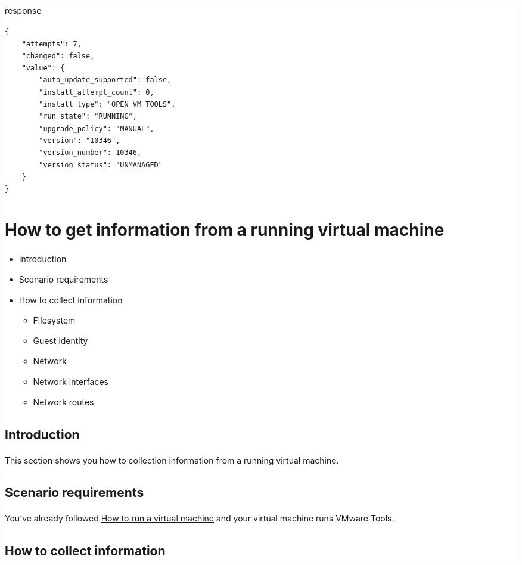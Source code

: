 response

```
{
    "attempts": 7,
    "changed": false,
    "value": {
        "auto_update_supported": false,
        "install_attempt_count": 0,
        "install_type": "OPEN_VM_TOOLS",
        "run_state": "RUNNING",
        "upgrade_policy": "MANUAL",
        "version": "10346",
        "version_number": 10346,
        "version_status": "UNMANAGED"
    }
}
```
# How to get information from a running virtual machine


* Introduction


* Scenario requirements


* How to collect information


    * Filesystem


    * Guest identity


    * Network


    * Network interfaces


    * Network routes

## Introduction

This section shows you how to collection information from a running
virtual machine.

## Scenario requirements

You’ve already followed [How to run a virtual machine](6_run_a_vm.rst#vmware-rest-run-a-vm) and your virtual machine runs
VMware Tools.

## How to collect information
